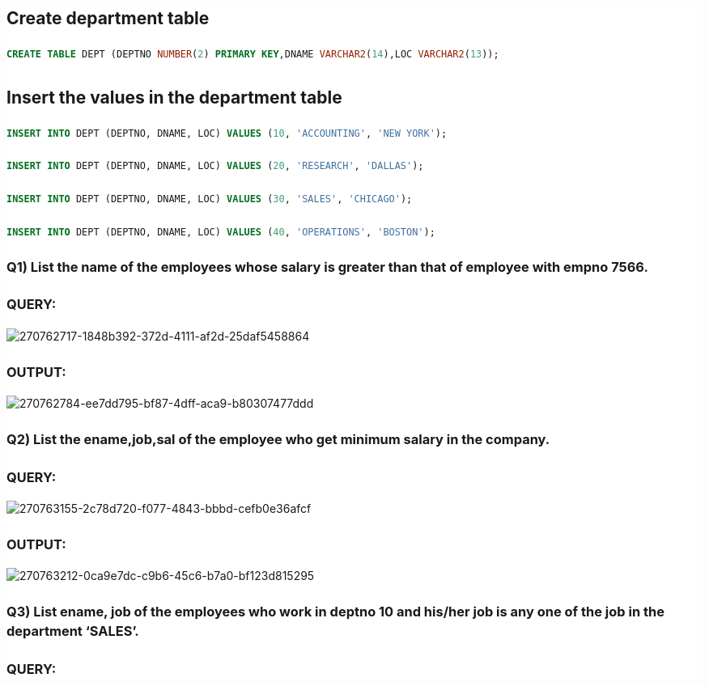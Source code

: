 ## Create department table
```sql
CREATE TABLE DEPT (DEPTNO NUMBER(2) PRIMARY KEY,DNAME VARCHAR2(14),LOC VARCHAR2(13));
```
## Insert the values in the department table
```sql
INSERT INTO DEPT (DEPTNO, DNAME, LOC) VALUES (10, 'ACCOUNTING', 'NEW YORK');

INSERT INTO DEPT (DEPTNO, DNAME, LOC) VALUES (20, 'RESEARCH', 'DALLAS');

INSERT INTO DEPT (DEPTNO, DNAME, LOC) VALUES (30, 'SALES', 'CHICAGO');

INSERT INTO DEPT (DEPTNO, DNAME, LOC) VALUES (40, 'OPERATIONS', 'BOSTON');
```

### Q1) List the name of the employees whose salary is greater than that of employee with empno 7566.


### QUERY:

![270762717-1848b392-372d-4111-af2d-25daf5458864](https://github.com/prithviraj5703/DBMS/assets/121418418/8b8c3de4-c116-428b-b083-d7766d6c72ec)

### OUTPUT:


![270762784-ee7dd795-bf87-4dff-aca9-b80307477ddd](https://github.com/prithviraj5703/DBMS/assets/121418418/db53d8ed-4d9f-49d5-9db5-bbf764e5cf26)


### Q2) List the ename,job,sal of the employee who get minimum salary in the company.

### QUERY:


![270763155-2c78d720-f077-4843-bbbd-cefb0e36afcf](https://github.com/prithviraj5703/DBMS/assets/121418418/bef31900-b0d9-40ae-aef1-6b7e678aa81e)


### OUTPUT:

![270763212-0ca9e7dc-c9b6-45c6-b7a0-bf123d815295](https://github.com/prithviraj5703/DBMS/assets/121418418/f7c6c1d1-65d9-49ad-9bec-6e302e39baf3)




### Q3) List ename, job of the employees who work in deptno 10 and his/her job is any one of the job in the department ‘SALES’.

### QUERY:
